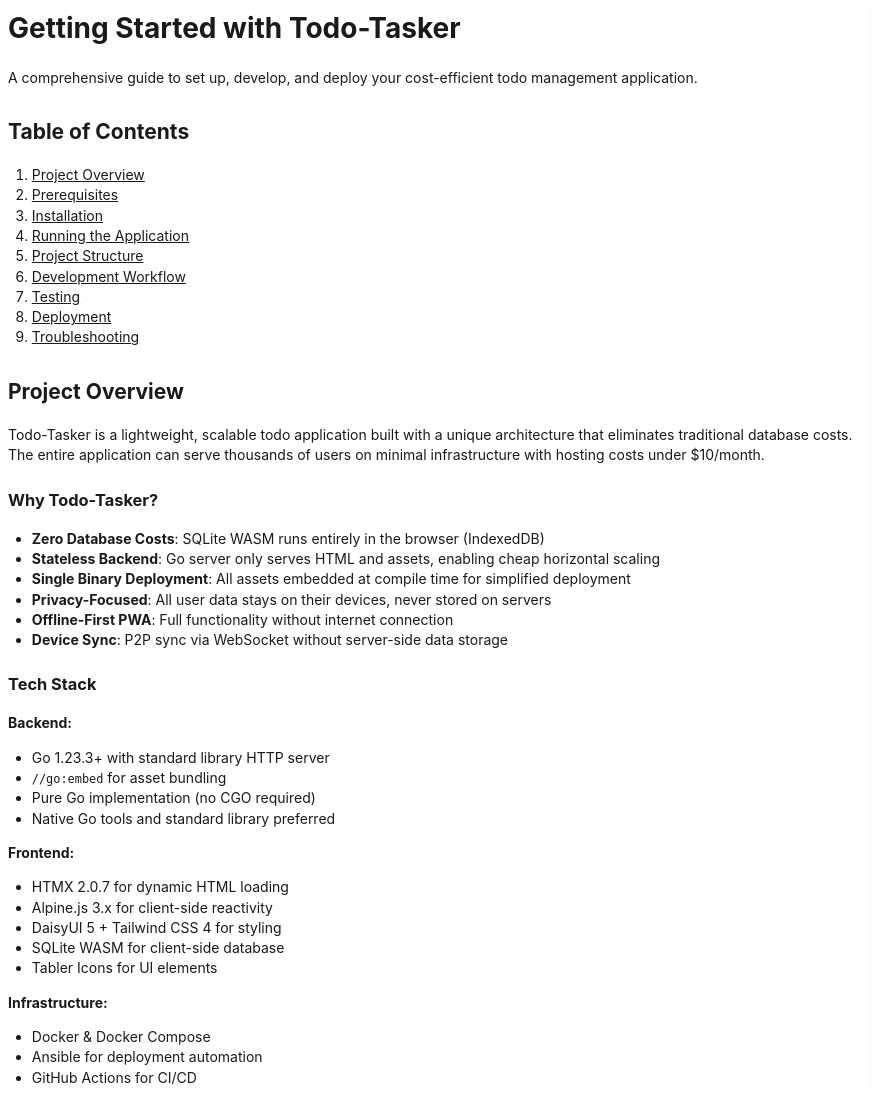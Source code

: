 # Getting Started with Todo-Tasker

A comprehensive guide to set up, develop, and deploy your cost-efficient todo management application.

## Table of Contents

1. [Project Overview](#project-overview)
2. [Prerequisites](#prerequisites)
3. [Installation](#installation)
4. [Running the Application](#running-the-application)
5. [Project Structure](#project-structure)
6. [Development Workflow](#development-workflow)
7. [Testing](#testing)
8. [Deployment](#deployment)
9. [Troubleshooting](#troubleshooting)

## Project Overview

Todo-Tasker is a lightweight, scalable todo application built with a unique architecture that eliminates traditional database costs. The entire application can serve thousands of users on minimal infrastructure with hosting costs under $10/month.

### Why Todo-Tasker?

- **Zero Database Costs**: SQLite WASM runs entirely in the browser (IndexedDB)
- **Stateless Backend**: Go server only serves HTML and assets, enabling cheap horizontal scaling
- **Single Binary Deployment**: All assets embedded at compile time for simplified deployment
- **Privacy-Focused**: All user data stays on their devices, never stored on servers
- **Offline-First PWA**: Full functionality without internet connection
- **Device Sync**: P2P sync via WebSocket without server-side data storage

### Tech Stack

**Backend:**
- Go 1.23.3+ with standard library HTTP server
- `//go:embed` for asset bundling
- Pure Go implementation (no CGO required)
- Native Go tools and standard library preferred

**Frontend:**
- HTMX 2.0.7 for dynamic HTML loading
- Alpine.js 3.x for client-side reactivity
- DaisyUI 5 + Tailwind CSS 4 for styling
- SQLite WASM for client-side database
- Tabler Icons for UI elements

**Infrastructure:**
- Docker & Docker Compose
- Ansible for deployment automation
- GitHub Actions for CI/CD
